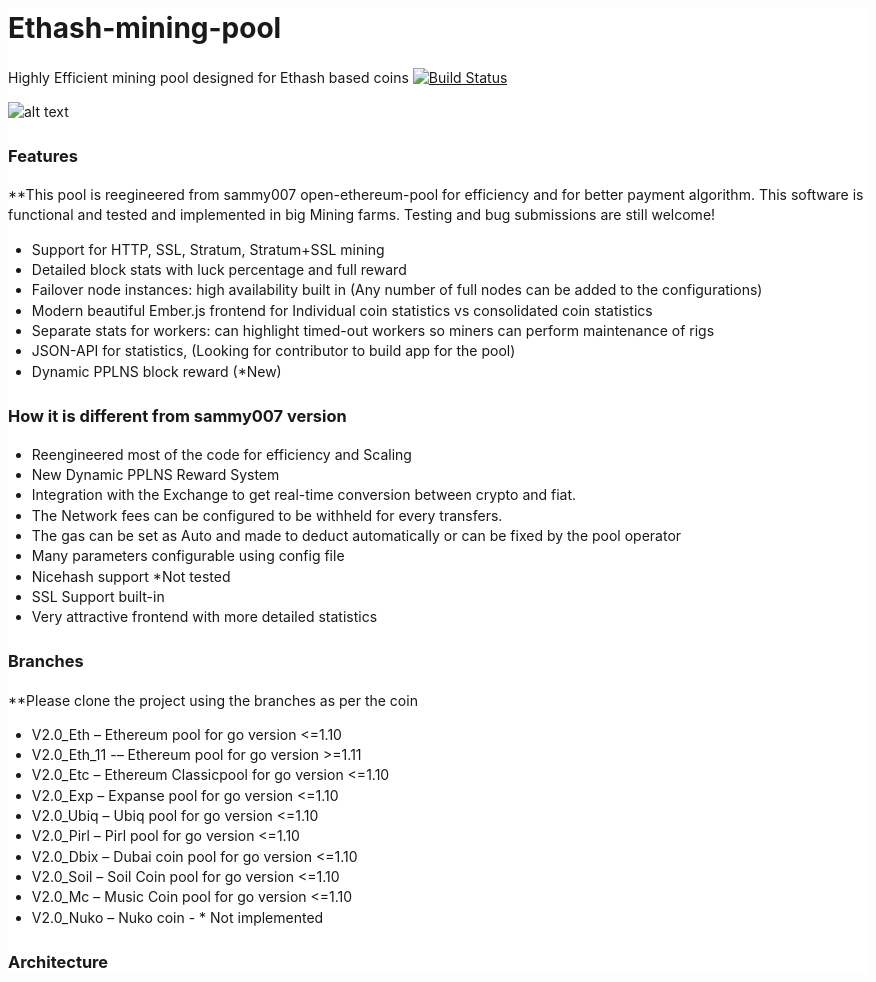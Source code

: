 # Ethash-mining-pool
Highly Efficient mining pool designed for Ethash based coins
[![Build Status](https://travis-ci.org/hostup/open-zano-pool.svg?branch=V2.0_Eth)](https://travis-ci.org/hostup/open-zano-pool)


![alt text](https://raw.githubusercontent.com/hostup/open-zano-pool/master/images/FrontEnd.png)

### Features

**This pool is reegineered from sammy007 open-ethereum-pool for efficiency and for better payment algorithm. This software is functional and tested and implemented in big Mining farms. Testing and bug submissions are still welcome!

*	Support for HTTP, SSL, Stratum, Stratum+SSL mining
*	Detailed block stats with luck percentage and full reward
*	Failover node instances: high availability built in (Any number of full nodes can be added to the configurations)
*	Modern beautiful Ember.js frontend for Individual coin statistics vs consolidated coin statistics
*	Separate stats for workers: can highlight timed-out workers so miners can perform maintenance of rigs
*	JSON-API for statistics, (Looking for contributor to build app for the pool)
*	Dynamic PPLNS block reward (*New)

### How it is different from sammy007 version

*	Reengineered most of the code for efficiency and Scaling
*	New Dynamic PPLNS Reward System
*	Integration with the Exchange to get real-time conversion between crypto and fiat.
*	The Network fees can be configured to be withheld for every transfers.
*	The gas can be set as Auto and made to deduct automatically or can be fixed by the pool operator
*	Many parameters configurable using config file
*	Nicehash support *Not tested
*	SSL Support built-in
*	Very attractive frontend with more detailed statistics


### Branches
**Please clone the project using the branches as  per the coin

* V2.0_Eth – Ethereum pool for go version <=1.10
*	V2.0_Eth_11 -– Ethereum pool for go version >=1.11
*	V2.0_Etc – Ethereum Classicpool for go version <=1.10
*	V2.0_Exp – Expanse pool for go version <=1.10
*	V2.0_Ubiq – Ubiq pool for go version <=1.10
*	V2.0_Pirl – Pirl pool for go version <=1.10
*	V2.0_Dbix – Dubai coin pool for go version <=1.10
*	V2.0_Soil – Soil Coin pool for go version <=1.10
*	V2.0_Mc – Music Coin pool for go version <=1.10
*	V2.0_Nuko – Nuko coin - * Not implemented

### Architecture
